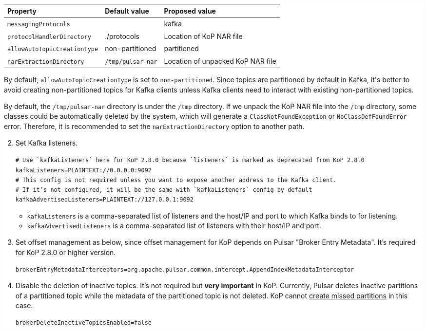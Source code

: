    | Property | Default value | Proposed value |
   | :------- | :---------------------------- | :------------ |
   | `messagingProtocols` |  | kafka |
   | `protocolHandlerDirectory`|./protocols  | Location of KoP NAR file |
   | `allowAutoTopicCreationType`| non-partitioned | partitioned |
   | `narExtractionDirectory` | `/tmp/pulsar-nar` | Location of unpacked KoP NAR file |

   By default, `allowAutoTopicCreationType` is set to `non-partitioned`. Since topics are partitioned by default in Kafka, it's better to avoid creating non-partitioned topics for Kafka clients unless Kafka clients need to interact with existing non-partitioned topics.

   By default, the `/tmp/pulsar-nar` directory is under the `/tmp` directory. If we unpack the KoP NAR file into the `/tmp` directory, some classes could be automatically deleted by the system, which will generate a `ClassNotFoundException` or `NoClassDefFoundError` error. Therefore, it is recommended to set the `narExtractionDirectory` option to another path.

2. Set Kafka listeners.

    ```properties
    # Use `kafkaListeners` here for KoP 2.8.0 because `listeners` is marked as deprecated from KoP 2.8.0 
    kafkaListeners=PLAINTEXT://0.0.0.0:9092
    # This config is not required unless you want to expose another address to the Kafka client.
    # If it’s not configured, it will be the same with `kafkaListeners` config by default
    kafkaAdvertisedListeners=PLAINTEXT://127.0.0.1:9092
    ```
    - `kafkaListeners` is a comma-separated list of listeners and the host/IP and port to which Kafka binds to for listening.
    - `kafkaAdvertisedListeners` is a comma-separated list of listeners with their host/IP and port.

3. Set offset management as below, since offset management for KoP depends on Pulsar "Broker Entry Metadata". It’s required for KoP 2.8.0 or higher version.

    ```properties
    brokerEntryMetadataInterceptors=org.apache.pulsar.common.intercept.AppendIndexMetadataInterceptor
    ```

4. Disable the deletion of inactive topics. It’s not required but **very important** in KoP. Currently, Pulsar deletes inactive partitions of a partitioned topic while the metadata of the partitioned topic is not deleted. KoP cannot [create missed partitions](http://pulsar.apache.org/docs/en/admin-api-topics/#create-missed-partitions) in this case.

    ```properties
    brokerDeleteInactiveTopicsEnabled=false
    ```
